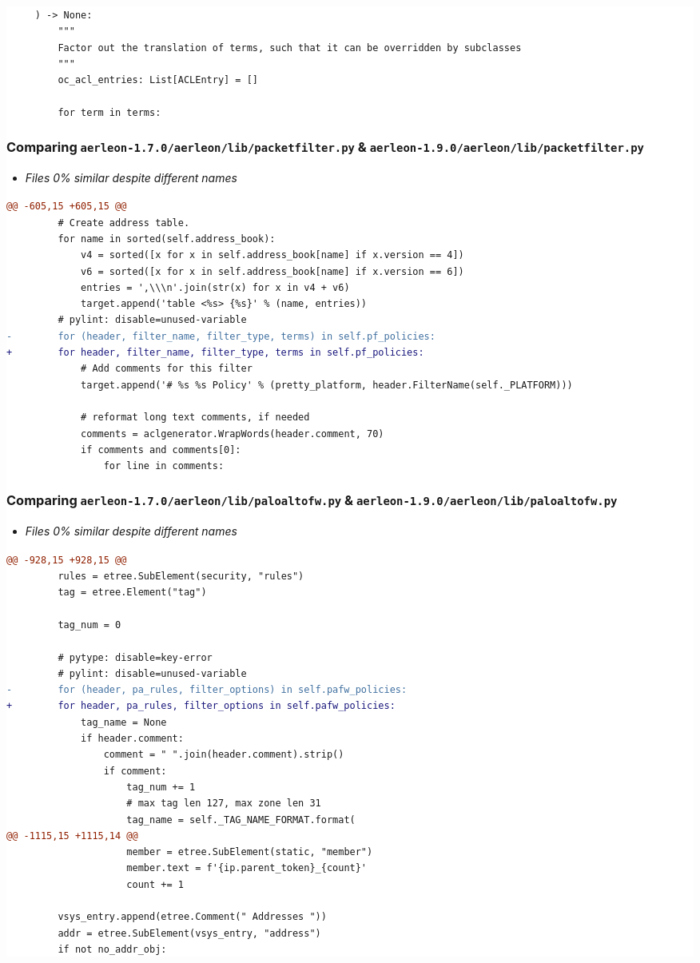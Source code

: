 ```diff
     ) -> None:
         """
         Factor out the translation of terms, such that it can be overridden by subclasses
         """
         oc_acl_entries: List[ACLEntry] = []
 
         for term in terms:
```

### Comparing `aerleon-1.7.0/aerleon/lib/packetfilter.py` & `aerleon-1.9.0/aerleon/lib/packetfilter.py`

 * *Files 0% similar despite different names*

```diff
@@ -605,15 +605,15 @@
         # Create address table.
         for name in sorted(self.address_book):
             v4 = sorted([x for x in self.address_book[name] if x.version == 4])
             v6 = sorted([x for x in self.address_book[name] if x.version == 6])
             entries = ',\\\n'.join(str(x) for x in v4 + v6)
             target.append('table <%s> {%s}' % (name, entries))
         # pylint: disable=unused-variable
-        for (header, filter_name, filter_type, terms) in self.pf_policies:
+        for header, filter_name, filter_type, terms in self.pf_policies:
             # Add comments for this filter
             target.append('# %s %s Policy' % (pretty_platform, header.FilterName(self._PLATFORM)))
 
             # reformat long text comments, if needed
             comments = aclgenerator.WrapWords(header.comment, 70)
             if comments and comments[0]:
                 for line in comments:
```

### Comparing `aerleon-1.7.0/aerleon/lib/paloaltofw.py` & `aerleon-1.9.0/aerleon/lib/paloaltofw.py`

 * *Files 0% similar despite different names*

```diff
@@ -928,15 +928,15 @@
         rules = etree.SubElement(security, "rules")
         tag = etree.Element("tag")
 
         tag_num = 0
 
         # pytype: disable=key-error
         # pylint: disable=unused-variable
-        for (header, pa_rules, filter_options) in self.pafw_policies:
+        for header, pa_rules, filter_options in self.pafw_policies:
             tag_name = None
             if header.comment:
                 comment = " ".join(header.comment).strip()
                 if comment:
                     tag_num += 1
                     # max tag len 127, max zone len 31
                     tag_name = self._TAG_NAME_FORMAT.format(
@@ -1115,15 +1115,14 @@
                     member = etree.SubElement(static, "member")
                     member.text = f'{ip.parent_token}_{count}'
                     count += 1
 
         vsys_entry.append(etree.Comment(" Addresses "))
         addr = etree.SubElement(vsys_entry, "address")
         if not no_addr_obj:
```